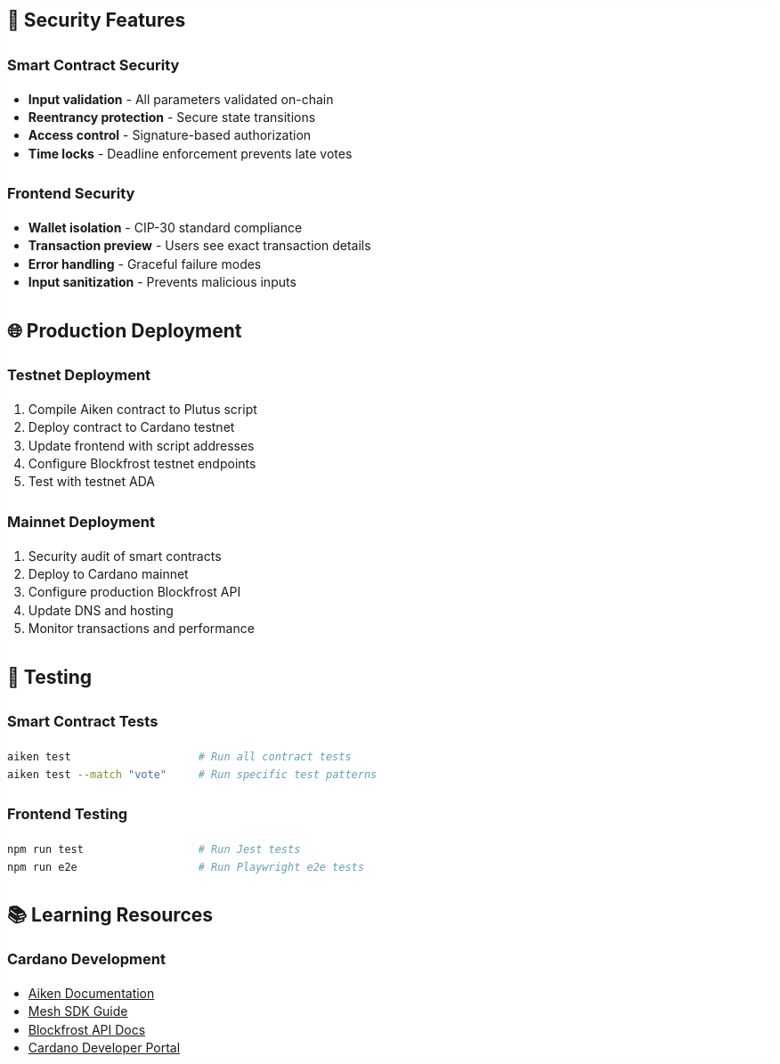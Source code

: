 ## 🔐 Security Features

### Smart Contract Security
- **Input validation** - All parameters validated on-chain
- **Reentrancy protection** - Secure state transitions
- **Access control** - Signature-based authorization
- **Time locks** - Deadline enforcement prevents late votes

### Frontend Security
- **Wallet isolation** - CIP-30 standard compliance
- **Transaction preview** - Users see exact transaction details
- **Error handling** - Graceful failure modes
- **Input sanitization** - Prevents malicious inputs

## 🌐 Production Deployment

### Testnet Deployment
1. Compile Aiken contract to Plutus script
2. Deploy contract to Cardano testnet
3. Update frontend with script addresses
4. Configure Blockfrost testnet endpoints
5. Test with testnet ADA

### Mainnet Deployment
1. Security audit of smart contracts
2. Deploy to Cardano mainnet
3. Configure production Blockfrost API
4. Update DNS and hosting
5. Monitor transactions and performance

## 🧪 Testing

### Smart Contract Tests
```bash
aiken test                    # Run all contract tests
aiken test --match "vote"     # Run specific test patterns
```

### Frontend Testing
```bash
npm run test                  # Run Jest tests
npm run e2e                   # Run Playwright e2e tests
```

## 📚 Learning Resources

### Cardano Development
- [Aiken Documentation](https://aiken-lang.org)
- [Mesh SDK Guide](https://meshjs.dev)
- [Blockfrost API Docs](https://docs.blockfrost.io)
- [Cardano Developer Portal](https://developers.cardano.org)
